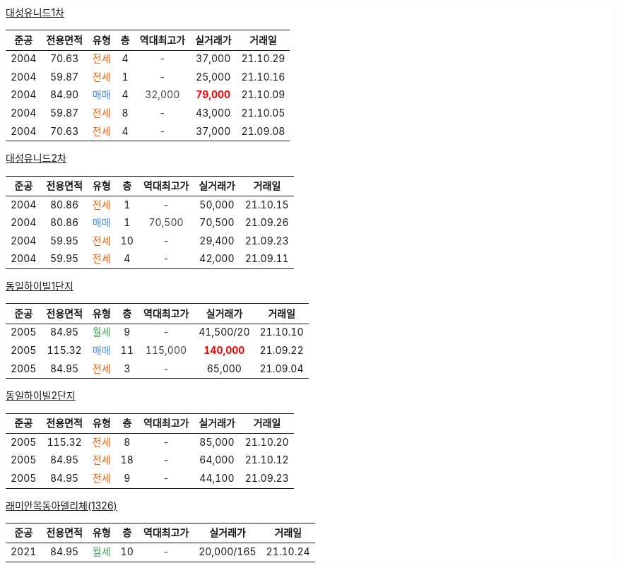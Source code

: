 [대성유니드1차](https://search.naver.com/search.naver?query=%EB%8C%80%EC%84%B1%EC%9C%A0%EB%8B%88%EB%93%9C1%EC%B0%A8)

|준공|전용면적|유형|층|역대최고가|실거래가|거래일|
|:---:|:---:|:---:|:---:|:---:|:---:|:---:|
|2004|70.63|<span style="color:#FF5A00">전세</span>|4|<span style="color:#444444">-</span>|37,000|21.10.29|
|2004|59.87|<span style="color:#FF5A00">전세</span>|1|<span style="color:#444444">-</span>|25,000|21.10.16|
|2004|84.90|<span style="color:#4285F3">매매</span>|4|<span style="color:#444444">32,000</span>|<b><span style="color:#FF0000">79,000</span></b>|21.10.09|
|2004|59.87|<span style="color:#FF5A00">전세</span>|8|<span style="color:#444444">-</span>|43,000|21.10.05|
|2004|70.63|<span style="color:#FF5A00">전세</span>|4|<span style="color:#444444">-</span>|37,000|21.09.08|

[대성유니드2차](https://search.naver.com/search.naver?query=%EB%8C%80%EC%84%B1%EC%9C%A0%EB%8B%88%EB%93%9C2%EC%B0%A8)

|준공|전용면적|유형|층|역대최고가|실거래가|거래일|
|:---:|:---:|:---:|:---:|:---:|:---:|:---:|
|2004|80.86|<span style="color:#FF5A00">전세</span>|1|<span style="color:#444444">-</span>|50,000|21.10.15|
|2004|80.86|<span style="color:#4285F3">매매</span>|1|<span style="color:#444444">70,500</span>|70,500|21.09.26|
|2004|59.95|<span style="color:#FF5A00">전세</span>|10|<span style="color:#444444">-</span>|29,400|21.09.23|
|2004|59.95|<span style="color:#FF5A00">전세</span>|4|<span style="color:#444444">-</span>|42,000|21.09.11|

[동일하이빌1단지](https://search.naver.com/search.naver?query=%EB%8F%99%EC%9D%BC%ED%95%98%EC%9D%B4%EB%B9%8C1%EB%8B%A8%EC%A7%80)

|준공|전용면적|유형|층|역대최고가|실거래가|거래일|
|:---:|:---:|:---:|:---:|:---:|:---:|:---:|
|2005|84.95|<span style="color:#34A853">월세</span>|9|<span style="color:#444444">-</span>|41,500/20|21.10.10|
|2005|115.32|<span style="color:#4285F3">매매</span>|11|<span style="color:#444444">115,000</span>|<b><span style="color:#FF0000">140,000</span></b>|21.09.22|
|2005|84.95|<span style="color:#FF5A00">전세</span>|3|<span style="color:#444444">-</span>|65,000|21.09.04|

[동일하이빌2단지](https://search.naver.com/search.naver?query=%EB%8F%99%EC%9D%BC%ED%95%98%EC%9D%B4%EB%B9%8C2%EB%8B%A8%EC%A7%80)

|준공|전용면적|유형|층|역대최고가|실거래가|거래일|
|:---:|:---:|:---:|:---:|:---:|:---:|:---:|
|2005|115.32|<span style="color:#FF5A00">전세</span>|8|<span style="color:#444444">-</span>|85,000|21.10.20|
|2005|84.95|<span style="color:#FF5A00">전세</span>|18|<span style="color:#444444">-</span>|64,000|21.10.12|
|2005|84.95|<span style="color:#FF5A00">전세</span>|9|<span style="color:#444444">-</span>|44,100|21.09.23|

[래미안목동아델리체(1326)](https://search.naver.com/search.naver?query=%EB%9E%98%EB%AF%B8%EC%95%88%EB%AA%A9%EB%8F%99%EC%95%84%EB%8D%B8%EB%A6%AC%EC%B2%B4%281326%29)

|준공|전용면적|유형|층|역대최고가|실거래가|거래일|
|:---:|:---:|:---:|:---:|:---:|:---:|:---:|
|2021|84.95|<span style="color:#34A853">월세</span>|10|<span style="color:#444444">-</span>|20,000/165|21.10.24|
